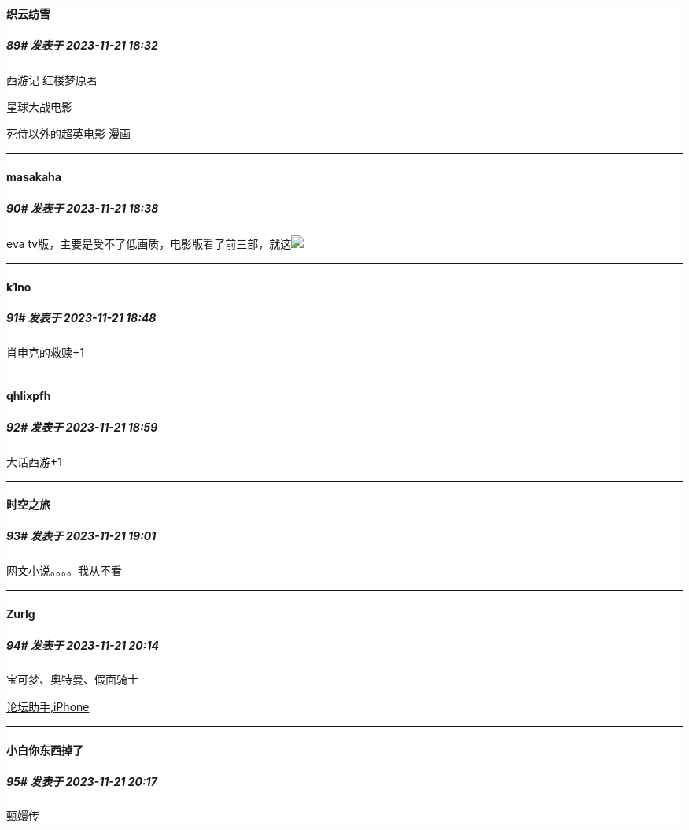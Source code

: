 ####  织云纺雪  
##### 89#       发表于 2023-11-21 18:32

西游记 红楼梦原著

星球大战电影 

死侍以外的超英电影 漫画


*****

####  masakaha  
##### 90#       发表于 2023-11-21 18:38

eva tv版，主要是受不了低画质，电影版看了前三部，就这<img src="https://static.saraba1st.com/image/smiley/face2017/037.png" referrerpolicy="no-referrer">


*****

####  k1no  
##### 91#       发表于 2023-11-21 18:48

肖申克的救赎+1


*****

####  qhlixpfh  
##### 92#       发表于 2023-11-21 18:59

大话西游+1

*****

####  时空之旅  
##### 93#       发表于 2023-11-21 19:01

网文小说。。。。我从不看


*****

####  Zurlg  
##### 94#       发表于 2023-11-21 20:14

宝可梦、奥特曼、假面骑士

[论坛助手,iPhone](https://bbs.saraba1st.com/2b/forum.php?mod=viewthread&amp;tid=2029836)

*****

####  小白你东西掉了  
##### 95#       发表于 2023-11-21 20:17

甄嬛传
